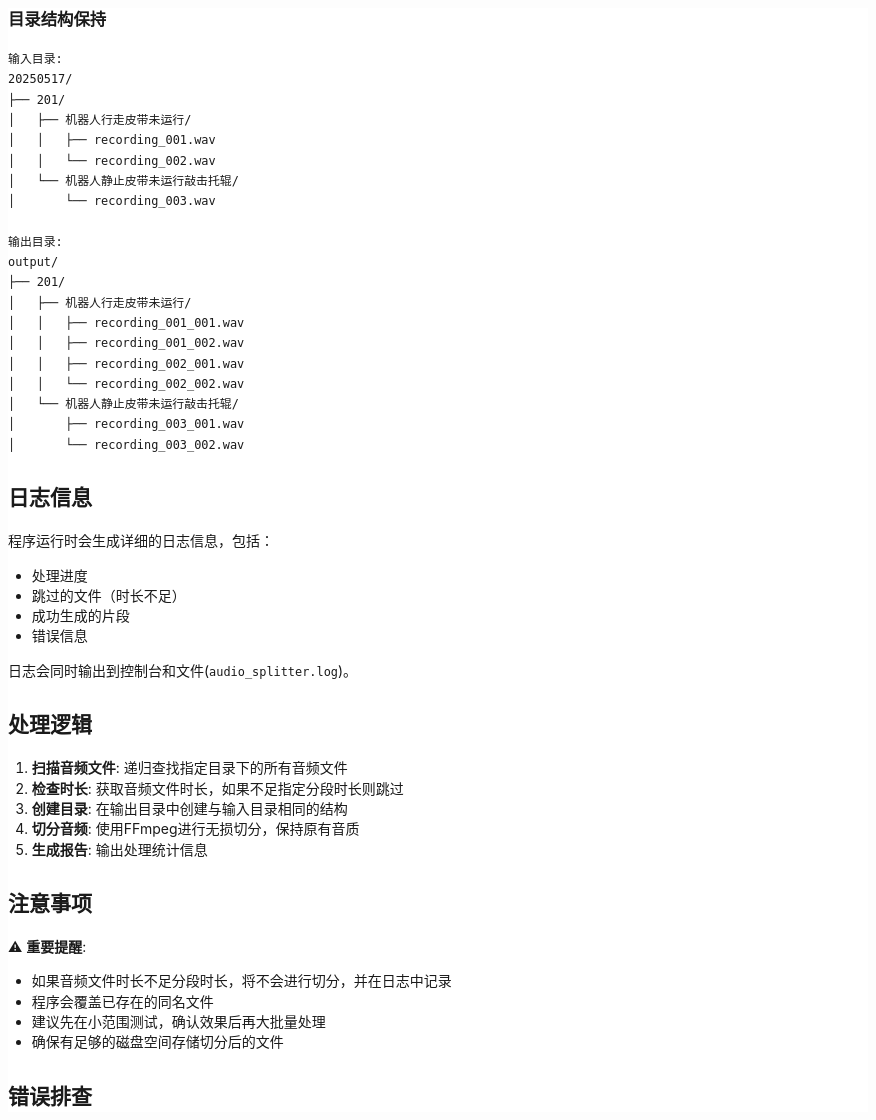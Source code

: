 ### 目录结构保持
```
输入目录:
20250517/
├── 201/
│   ├── 机器人行走皮带未运行/
│   │   ├── recording_001.wav
│   │   └── recording_002.wav
│   └── 机器人静止皮带未运行敲击托辊/
│       └── recording_003.wav

输出目录:
output/
├── 201/
│   ├── 机器人行走皮带未运行/
│   │   ├── recording_001_001.wav
│   │   ├── recording_001_002.wav
│   │   ├── recording_002_001.wav
│   │   └── recording_002_002.wav
│   └── 机器人静止皮带未运行敲击托辊/
│       ├── recording_003_001.wav
│       └── recording_003_002.wav
```

## 日志信息

程序运行时会生成详细的日志信息，包括：
- 处理进度
- 跳过的文件（时长不足）
- 成功生成的片段
- 错误信息

日志会同时输出到控制台和文件(`audio_splitter.log`)。

## 处理逻辑

1. **扫描音频文件**: 递归查找指定目录下的所有音频文件
2. **检查时长**: 获取音频文件时长，如果不足指定分段时长则跳过
3. **创建目录**: 在输出目录中创建与输入目录相同的结构
4. **切分音频**: 使用FFmpeg进行无损切分，保持原有音质
5. **生成报告**: 输出处理统计信息

## 注意事项

⚠️ **重要提醒**:
- 如果音频文件时长不足分段时长，将不会进行切分，并在日志中记录
- 程序会覆盖已存在的同名文件
- 建议先在小范围测试，确认效果后再大批量处理
- 确保有足够的磁盘空间存储切分后的文件

## 错误排查
